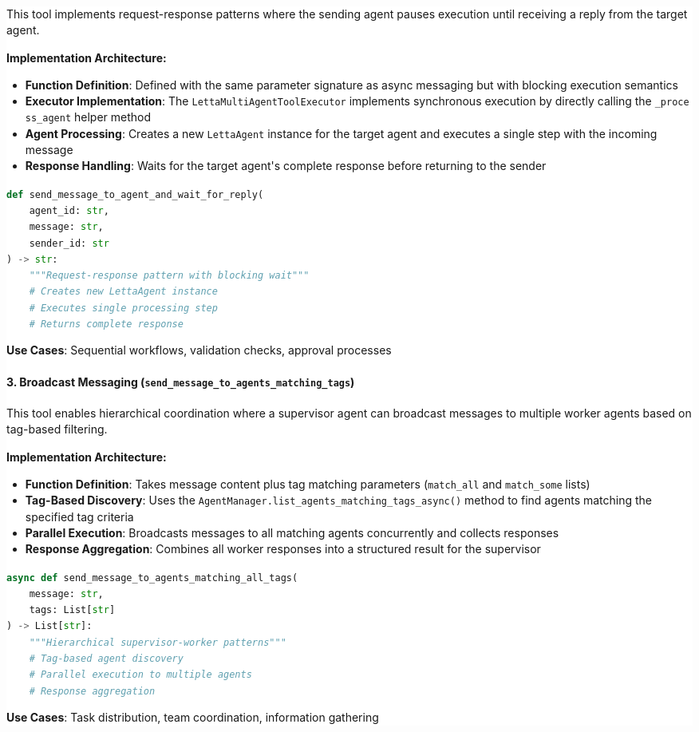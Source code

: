 This tool implements request-response patterns where the sending agent pauses execution until receiving a reply from the target agent.

**Implementation Architecture:**
- **Function Definition**: Defined with the same parameter signature as async messaging but with blocking execution semantics
- **Executor Implementation**: The `LettaMultiAgentToolExecutor` implements synchronous execution by directly calling the `_process_agent` helper method
- **Agent Processing**: Creates a new `LettaAgent` instance for the target agent and executes a single step with the incoming message
- **Response Handling**: Waits for the target agent's complete response before returning to the sender

```python
def send_message_to_agent_and_wait_for_reply(
    agent_id: str,
    message: str,
    sender_id: str
) -> str:
    """Request-response pattern with blocking wait"""
    # Creates new LettaAgent instance
    # Executes single processing step
    # Returns complete response
```

**Use Cases**: Sequential workflows, validation checks, approval processes

#### 3. **Broadcast Messaging** (`send_message_to_agents_matching_tags`)

This tool enables hierarchical coordination where a supervisor agent can broadcast messages to multiple worker agents based on tag-based filtering.

**Implementation Architecture:**
- **Function Definition**: Takes message content plus tag matching parameters (`match_all` and `match_some` lists)
- **Tag-Based Discovery**: Uses the `AgentManager.list_agents_matching_tags_async()` method to find agents matching the specified tag criteria
- **Parallel Execution**: Broadcasts messages to all matching agents concurrently and collects responses
- **Response Aggregation**: Combines all worker responses into a structured result for the supervisor

```python
async def send_message_to_agents_matching_all_tags(
    message: str,
    tags: List[str]
) -> List[str]:
    """Hierarchical supervisor-worker patterns"""
    # Tag-based agent discovery
    # Parallel execution to multiple agents
    # Response aggregation
```

**Use Cases**: Task distribution, team coordination, information gathering
